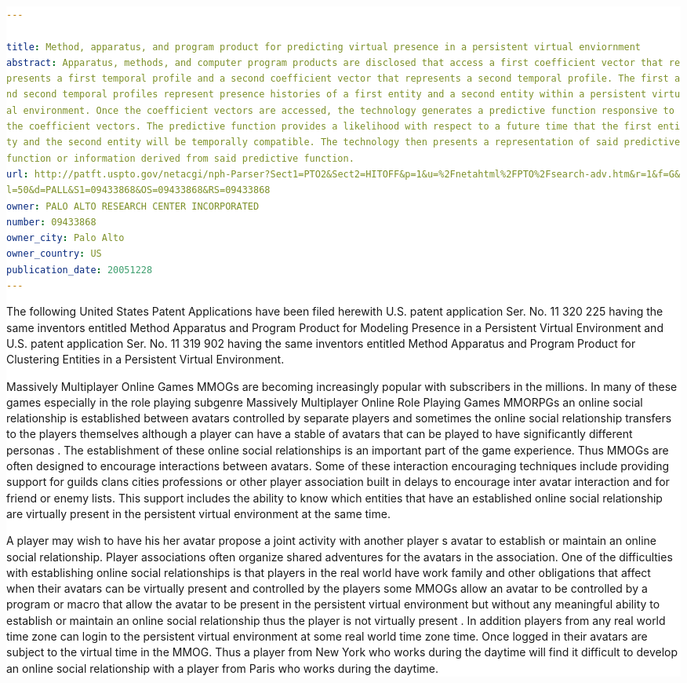 ```yaml
---

title: Method, apparatus, and program product for predicting virtual presence in a persistent virtual enviornment
abstract: Apparatus, methods, and computer program products are disclosed that access a first coefficient vector that represents a first temporal profile and a second coefficient vector that represents a second temporal profile. The first and second temporal profiles represent presence histories of a first entity and a second entity within a persistent virtual environment. Once the coefficient vectors are accessed, the technology generates a predictive function responsive to the coefficient vectors. The predictive function provides a likelihood with respect to a future time that the first entity and the second entity will be temporally compatible. The technology then presents a representation of said predictive function or information derived from said predictive function.
url: http://patft.uspto.gov/netacgi/nph-Parser?Sect1=PTO2&Sect2=HITOFF&p=1&u=%2Fnetahtml%2FPTO%2Fsearch-adv.htm&r=1&f=G&l=50&d=PALL&S1=09433868&OS=09433868&RS=09433868
owner: PALO ALTO RESEARCH CENTER INCORPORATED
number: 09433868
owner_city: Palo Alto
owner_country: US
publication_date: 20051228
---
```

The following United States Patent Applications have been filed herewith U.S. patent application Ser. No. 11 320 225 having the same inventors entitled Method Apparatus and Program Product for Modeling Presence in a Persistent Virtual Environment and U.S. patent application Ser. No. 11 319 902 having the same inventors entitled Method Apparatus and Program Product for Clustering Entities in a Persistent Virtual Environment.

Massively Multiplayer Online Games MMOGs are becoming increasingly popular with subscribers in the millions. In many of these games especially in the role playing subgenre Massively Multiplayer Online Role Playing Games MMORPGs an online social relationship is established between avatars controlled by separate players and sometimes the online social relationship transfers to the players themselves although a player can have a stable of avatars that can be played to have significantly different personas . The establishment of these online social relationships is an important part of the game experience. Thus MMOGs are often designed to encourage interactions between avatars. Some of these interaction encouraging techniques include providing support for guilds clans cities professions or other player association built in delays to encourage inter avatar interaction and for friend or enemy lists. This support includes the ability to know which entities that have an established online social relationship are virtually present in the persistent virtual environment at the same time.

A player may wish to have his her avatar propose a joint activity with another player s avatar to establish or maintain an online social relationship. Player associations often organize shared adventures for the avatars in the association. One of the difficulties with establishing online social relationships is that players in the real world have work family and other obligations that affect when their avatars can be virtually present and controlled by the players some MMOGs allow an avatar to be controlled by a program or macro that allow the avatar to be present in the persistent virtual environment but without any meaningful ability to establish or maintain an online social relationship thus the player is not virtually present . In addition players from any real world time zone can login to the persistent virtual environment at some real world time zone time. Once logged in their avatars are subject to the virtual time in the MMOG. Thus a player from New York who works during the daytime will find it difficult to develop an online social relationship with a player from Paris who works during the daytime.
